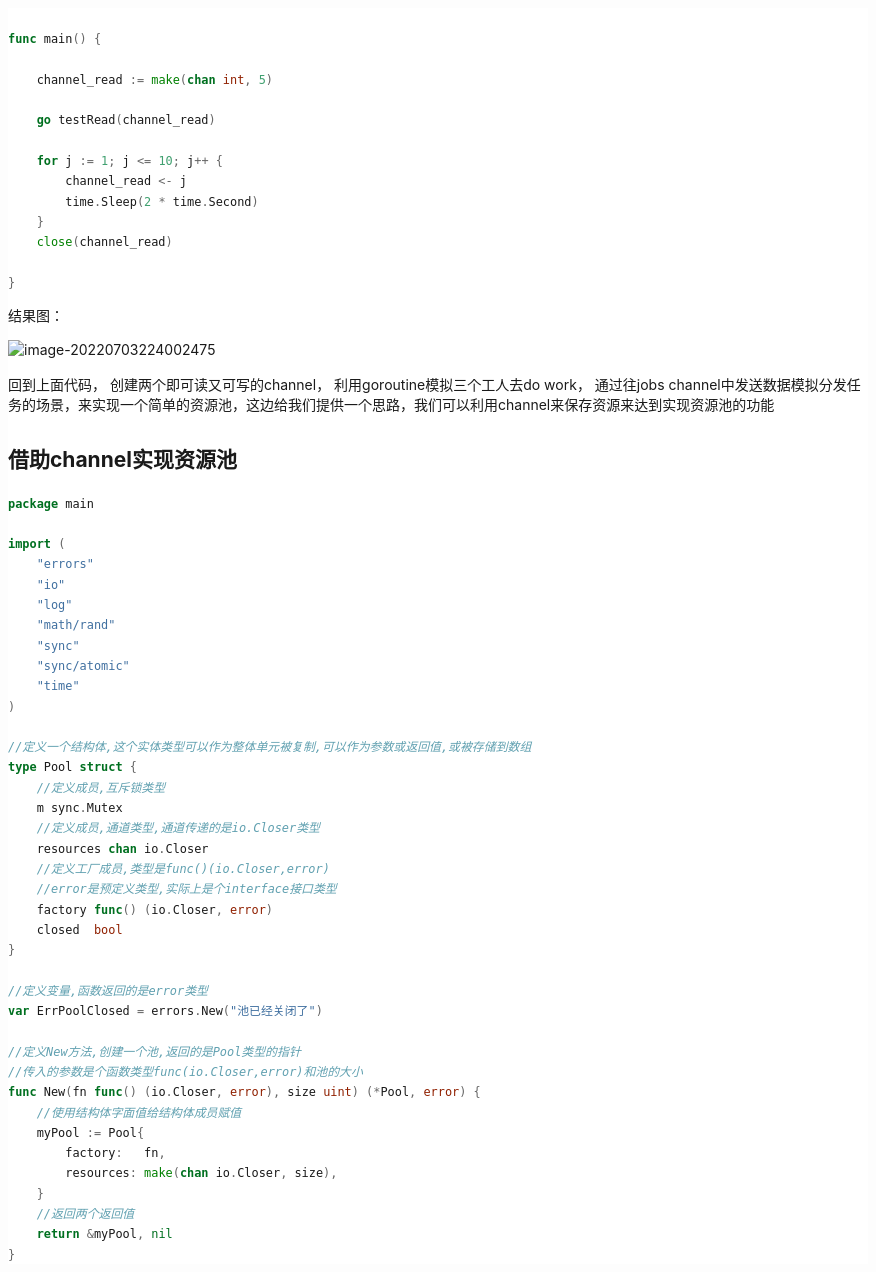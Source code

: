 ```go

func main() {

	channel_read := make(chan int, 5)

	go testRead(channel_read)

	for j := 1; j <= 10; j++ {
		channel_read <- j
		time.Sleep(2 * time.Second)
	}
	close(channel_read)

}
```

 结果图：

![image-20220703224002475](C:\Users\njupttest\AppData\Roaming\Typora\typora-user-images\image-20220703224002475.png)

回到上面代码， 创建两个即可读又可写的channel， 利用goroutine模拟三个工人去do work， 通过往jobs channel中发送数据模拟分发任务的场景，来实现一个简单的资源池，这边给我们提供一个思路，我们可以利用channel来保存资源来达到实现资源池的功能

## 借助channel实现资源池

```go
package main
 
import (
	"errors"
	"io"
	"log"
	"math/rand"
	"sync"
	"sync/atomic"
	"time"
)
 
//定义一个结构体,这个实体类型可以作为整体单元被复制,可以作为参数或返回值,或被存储到数组
type Pool struct {
	//定义成员,互斥锁类型
	m sync.Mutex
	//定义成员,通道类型,通道传递的是io.Closer类型
	resources chan io.Closer
	//定义工厂成员,类型是func()(io.Closer,error)
	//error是预定义类型,实际上是个interface接口类型
	factory func() (io.Closer, error)
	closed  bool
}
 
//定义变量,函数返回的是error类型
var ErrPoolClosed = errors.New("池已经关闭了")
 
//定义New方法,创建一个池,返回的是Pool类型的指针
//传入的参数是个函数类型func(io.Closer,error)和池的大小
func New(fn func() (io.Closer, error), size uint) (*Pool, error) {
	//使用结构体字面值给结构体成员赋值
	myPool := Pool{
		factory:   fn,
		resources: make(chan io.Closer, size),
	}
	//返回两个返回值
	return &myPool, nil
}
```